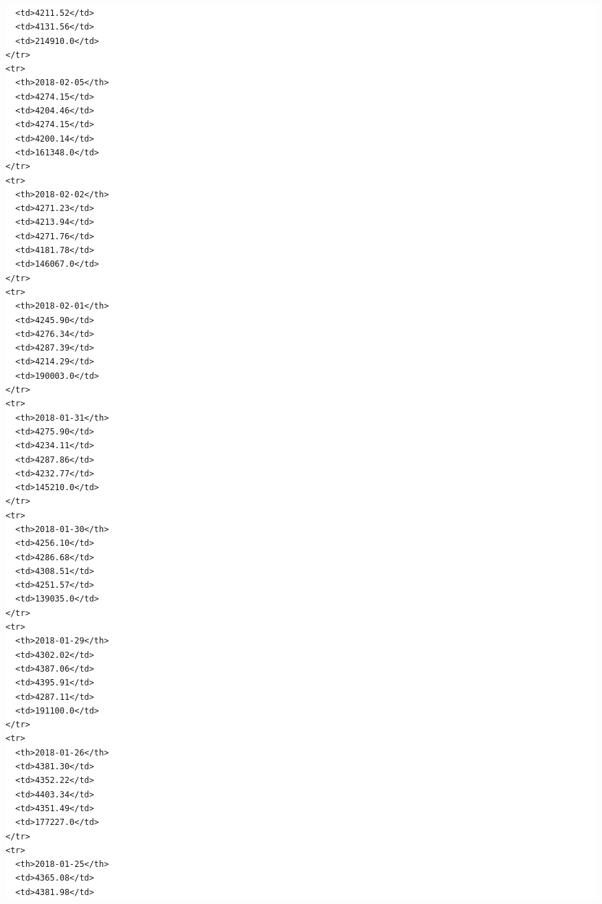       <td>4211.52</td>
      <td>4131.56</td>
      <td>214910.0</td>
    </tr>
    <tr>
      <th>2018-02-05</th>
      <td>4274.15</td>
      <td>4204.46</td>
      <td>4274.15</td>
      <td>4200.14</td>
      <td>161348.0</td>
    </tr>
    <tr>
      <th>2018-02-02</th>
      <td>4271.23</td>
      <td>4213.94</td>
      <td>4271.76</td>
      <td>4181.78</td>
      <td>146067.0</td>
    </tr>
    <tr>
      <th>2018-02-01</th>
      <td>4245.90</td>
      <td>4276.34</td>
      <td>4287.39</td>
      <td>4214.29</td>
      <td>190003.0</td>
    </tr>
    <tr>
      <th>2018-01-31</th>
      <td>4275.90</td>
      <td>4234.11</td>
      <td>4287.86</td>
      <td>4232.77</td>
      <td>145210.0</td>
    </tr>
    <tr>
      <th>2018-01-30</th>
      <td>4256.10</td>
      <td>4286.68</td>
      <td>4308.51</td>
      <td>4251.57</td>
      <td>139035.0</td>
    </tr>
    <tr>
      <th>2018-01-29</th>
      <td>4302.02</td>
      <td>4387.06</td>
      <td>4395.91</td>
      <td>4287.11</td>
      <td>191100.0</td>
    </tr>
    <tr>
      <th>2018-01-26</th>
      <td>4381.30</td>
      <td>4352.22</td>
      <td>4403.34</td>
      <td>4351.49</td>
      <td>177227.0</td>
    </tr>
    <tr>
      <th>2018-01-25</th>
      <td>4365.08</td>
      <td>4381.98</td>